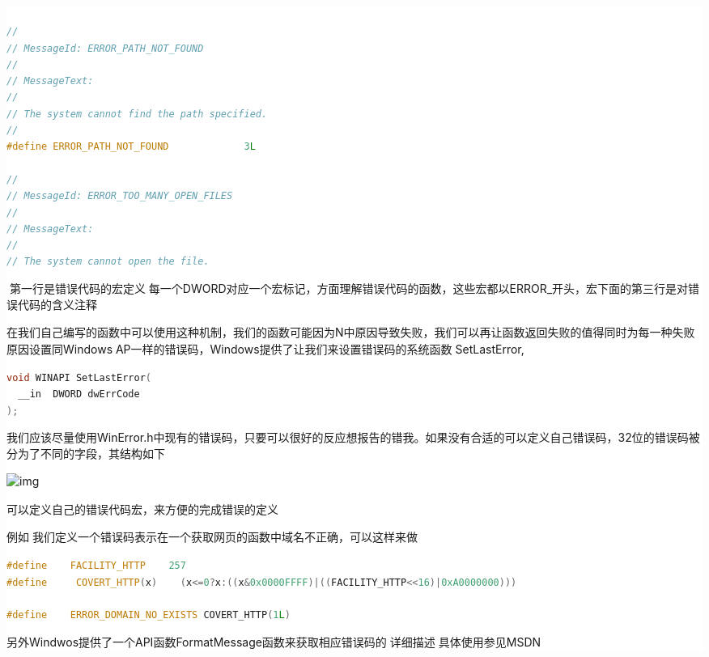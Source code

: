 ```cpp
 
//
// MessageId: ERROR_PATH_NOT_FOUND
//
// MessageText:
//
// The system cannot find the path specified.
//
#define ERROR_PATH_NOT_FOUND             3L
 
//
// MessageId: ERROR_TOO_MANY_OPEN_FILES
//
// MessageText:
//
// The system cannot open the file.
```



​    第一行是错误代码的宏定义  每一个DWORD对应一个宏标记，方面理解错误代码的函数，这些宏都以ERROR_开头，宏下面的第三行是对错误代码的含义注释

​    在我们自己编写的函数中可以使用这种机制，我们的函数可能因为N中原因导致失败，我们可以再让函数返回失败的值得同时为每一种失败原因设置同Windows AP一样的错误码，Windows提供了让我们来设置错误码的系统函数  SetLastError,





```cpp
void WINAPI SetLastError(
  __in  DWORD dwErrCode
);
```



我们应该尽量使用WinError.h中现有的错误码，只要可以很好的反应想报告的错我。如果没有合适的可以定义自己错误码，32位的错误码被分为了不同的字段，其结构如下

![img](https://img-blog.csdn.net/20170105020127220?watermark/2/text/aHR0cDovL2Jsb2cuY3Nkbi5uZXQvd2FuZ3BlbmdrNzc4OA==/font/5a6L5L2T/fontsize/400/fill/I0JBQkFCMA==/dissolve/70/gravity/Center)



可以定义自己的错误代码宏，来方便的完成错误的定义

例如  我们定义一个错误码表示在一个获取网页的函数中域名不正确，可以这样来做



```cpp
#define    FACILITY_HTTP    257
#define     COVERT_HTTP(x)    (x<=0?x:((x&0x0000FFFF)|((FACILITY_HTTP<<16)|0xA0000000)))

#define    ERROR_DOMAIN_NO_EXISTS COVERT_HTTP(1L)
```



   另外Windwos提供了一个API函数FormatMessage函数来获取相应错误码的 详细描述 具体使用参见MSDN


